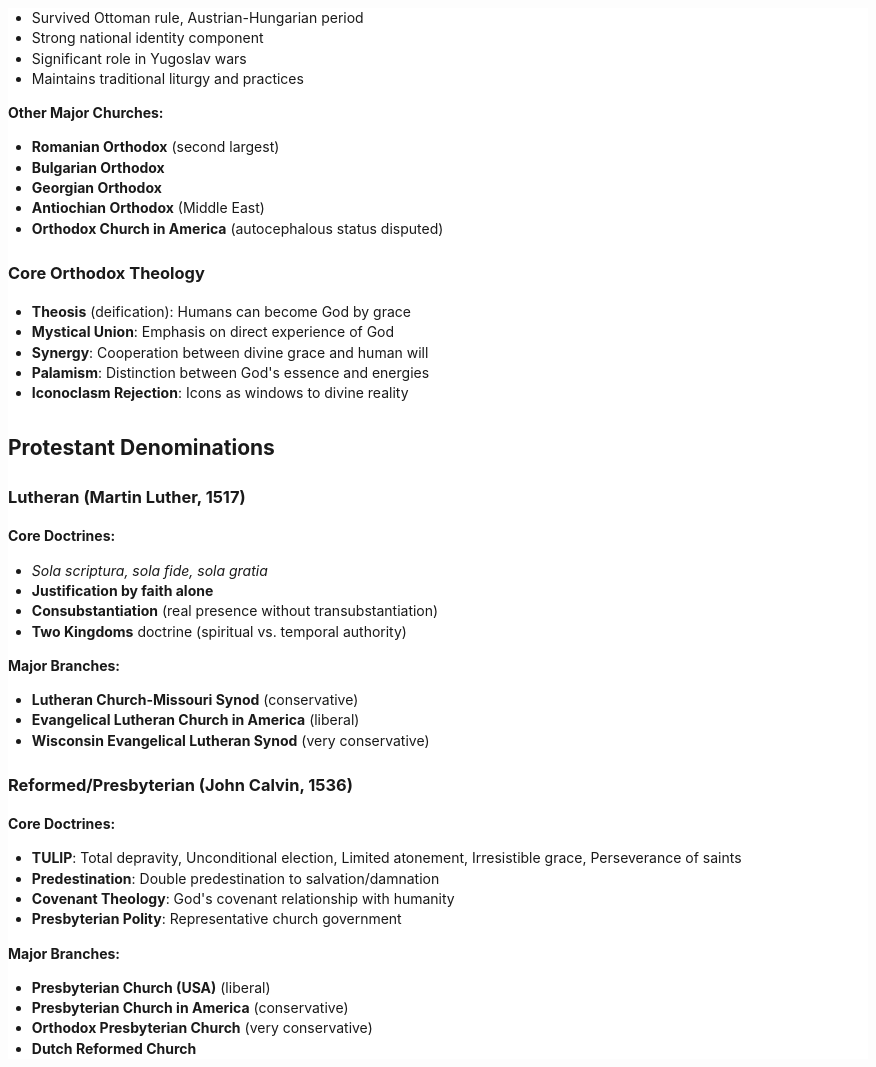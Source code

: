 - Survived Ottoman rule, Austrian-Hungarian period
- Strong national identity component
- Significant role in Yugoslav wars
- Maintains traditional liturgy and practices

**Other Major Churches:**

- **Romanian Orthodox** (second largest)
- **Bulgarian Orthodox** 
- **Georgian Orthodox**
- **Antiochian Orthodox** (Middle East)
- **Orthodox Church in America** (autocephalous status disputed)

### **Core Orthodox Theology**

- **Theosis** (deification): Humans can become God by grace
- **Mystical Union**: Emphasis on direct experience of God
- **Synergy**: Cooperation between divine grace and human will
- **Palamism**: Distinction between God's essence and energies
- **Iconoclasm Rejection**: Icons as windows to divine reality

## Protestant Denominations

### **Lutheran** (Martin Luther, 1517)

**Core Doctrines:**

- *Sola scriptura, sola fide, sola gratia*
- **Justification by faith alone**
- **Consubstantiation** (real presence without transubstantiation)
- **Two Kingdoms** doctrine (spiritual vs. temporal authority)

**Major Branches:**

- **Lutheran Church-Missouri Synod** (conservative)
- **Evangelical Lutheran Church in America** (liberal)
- **Wisconsin Evangelical Lutheran Synod** (very conservative)

### **Reformed/Presbyterian** (John Calvin, 1536)

**Core Doctrines:**

- **TULIP**: Total depravity, Unconditional election, Limited atonement, Irresistible grace, Perseverance of saints
- **Predestination**: Double predestination to salvation/damnation
- **Covenant Theology**: God's covenant relationship with humanity
- **Presbyterian Polity**: Representative church government

**Major Branches:**

- **Presbyterian Church (USA)** (liberal)
- **Presbyterian Church in America** (conservative)
- **Orthodox Presbyterian Church** (very conservative)
- **Dutch Reformed Church**
